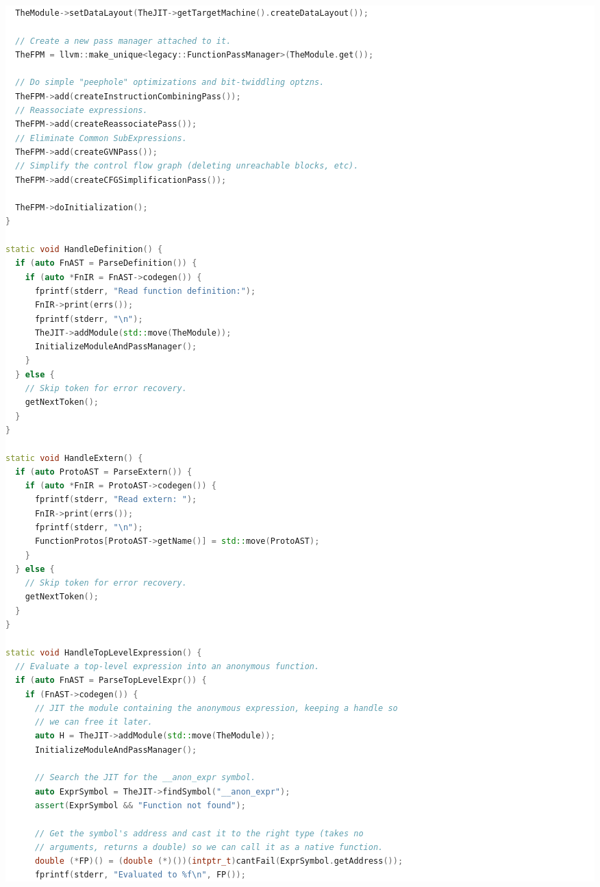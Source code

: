 ```C++
  TheModule->setDataLayout(TheJIT->getTargetMachine().createDataLayout());

  // Create a new pass manager attached to it.
  TheFPM = llvm::make_unique<legacy::FunctionPassManager>(TheModule.get());

  // Do simple "peephole" optimizations and bit-twiddling optzns.
  TheFPM->add(createInstructionCombiningPass());
  // Reassociate expressions.
  TheFPM->add(createReassociatePass());
  // Eliminate Common SubExpressions.
  TheFPM->add(createGVNPass());
  // Simplify the control flow graph (deleting unreachable blocks, etc).
  TheFPM->add(createCFGSimplificationPass());

  TheFPM->doInitialization();
}

static void HandleDefinition() {
  if (auto FnAST = ParseDefinition()) {
    if (auto *FnIR = FnAST->codegen()) {
      fprintf(stderr, "Read function definition:");
      FnIR->print(errs());
      fprintf(stderr, "\n");
      TheJIT->addModule(std::move(TheModule));
      InitializeModuleAndPassManager();
    }
  } else {
    // Skip token for error recovery.
    getNextToken();
  }
}

static void HandleExtern() {
  if (auto ProtoAST = ParseExtern()) {
    if (auto *FnIR = ProtoAST->codegen()) {
      fprintf(stderr, "Read extern: ");
      FnIR->print(errs());
      fprintf(stderr, "\n");
      FunctionProtos[ProtoAST->getName()] = std::move(ProtoAST);
    }
  } else {
    // Skip token for error recovery.
    getNextToken();
  }
}

static void HandleTopLevelExpression() {
  // Evaluate a top-level expression into an anonymous function.
  if (auto FnAST = ParseTopLevelExpr()) {
    if (FnAST->codegen()) {
      // JIT the module containing the anonymous expression, keeping a handle so
      // we can free it later.
      auto H = TheJIT->addModule(std::move(TheModule));
      InitializeModuleAndPassManager();

      // Search the JIT for the __anon_expr symbol.
      auto ExprSymbol = TheJIT->findSymbol("__anon_expr");
      assert(ExprSymbol && "Function not found");

      // Get the symbol's address and cast it to the right type (takes no
      // arguments, returns a double) so we can call it as a native function.
      double (*FP)() = (double (*)())(intptr_t)cantFail(ExprSymbol.getAddress());
      fprintf(stderr, "Evaluated to %f\n", FP());
```